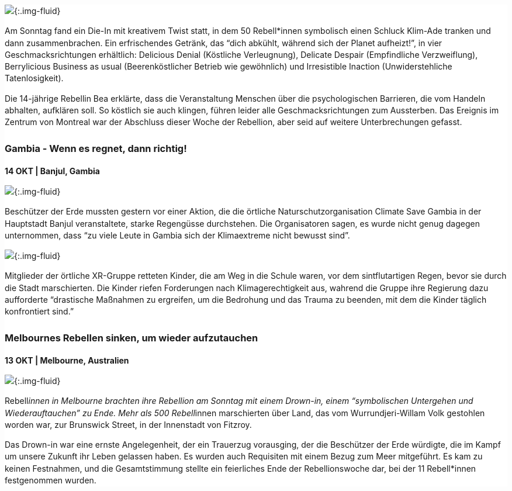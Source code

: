 ![](https://lh5.googleusercontent.com/vY2BLKhgp6E8DGjY_uOE98SSzzmlaWbz7hSrVxsOtYYVqODW7EIIlYhOzc1Ej67ezcdw9NVIqtwLIgR41Y4HOyrGDAidUBMdZRD0xkScR1JNOmjMvhwxcC_O5w6gX7_GGvSZDyox){:.img-fluid}


Am Sonntag fand ein Die-In mit kreativem Twist statt, in dem 50 Rebell*innen symbolisch einen Schluck Klim-Ade tranken und dann zusammenbrachen. Ein erfrischendes Getränk, das “dich abkühlt, während sich der Planet aufheizt!”, in vier Geschmacksrichtungen erhältlich: Delicious Denial (Köstliche Verleugnung), Delicate Despair (Empfindliche Verzweiflung), Berrylicious Business as usual (Beerenköstlicher Betrieb wie gewöhnlich) und Irresistible Inaction (Unwiderstehliche Tatenlosigkeit). 



Die 14-jährige Rebellin Bea erklärte, dass die Veranstaltung Menschen über die psychologischen Barrieren, die vom Handeln abhalten, aufklären soll. So köstlich sie auch klingen, führen leider alle Geschmacksrichtungen zum Aussterben. Das Ereignis im Zentrum von Montreal war der Abschluss dieser Woche der Rebellion, aber seid auf weitere Unterbrechungen gefasst.


### Gambia - Wenn es regnet, dann richtig! 


**14 OKT \| Banjul, Gambia**

![](https://lh3.googleusercontent.com/OK0aGB7J7x__GKsXT1BXTXPC1OZQqfQHgLD9BizlU2_rkquA4b4n0PDeIIQP5C_9ejUN3zjbRn2k0atQnGbAJuSUKDSnUJXF6_MzU1oYT9WPFt00fN0-N7iXYz-bUW7pIw_3Om3d){:.img-fluid}



Beschützer der Erde mussten gestern vor einer Aktion, die die örtliche Naturschutzorganisation Climate Save Gambia in der Hauptstadt Banjul veranstaltete, starke Regengüsse durchstehen. Die Organisatoren sagen, es wurde nicht genug dagegen unternommen, dass “zu viele Leute in Gambia sich der Klimaextreme nicht bewusst sind”.

![](https://lh4.googleusercontent.com/WSUQ8rhdU7Bw1Uz9APnLys-3b0GU5My3UyajrbawOVczIU2UejNldFOROw6UdJ1yfqBaXG5JERL-c3YSCsxKmgPSj5TsXPGUaIPKN2MsvmjDF-LWPGVcD9NW9YU0kt9e8hLCT3o4){:.img-fluid}

Mitglieder der örtliche XR-Gruppe retteten Kinder, die am Weg in die Schule waren, vor dem sintflutartigen Regen, bevor sie durch die Stadt marschierten. Die Kinder riefen Forderungen nach Klimagerechtigkeit aus, wahrend die Gruppe ihre Regierung dazu aufforderte “drastische Maßnahmen zu ergreifen, um die Bedrohung und das Trauma zu beenden, mit dem die Kinder täglich konfrontiert sind.”

### Melbournes Rebellen sinken, um wieder aufzutauchen

**13 OKT \| Melbourne, Australien**


![](https://lh3.googleusercontent.com/LLD6Vi9OYX4QBSdgB_liIl9PEQCrU7x6hcZJeZ0K8uDat1wPNwU2ypOXEQVpJcpvCHS3dod__869Q3Y-c8vDXZreDvEgRybL9yyoA5A4iJCfkjumuPVW0j-NIBwJLCbOUuwZDBon){:.img-fluid}




Rebell*innen in Melbourne brachten ihre Rebellion am Sonntag mit einem Drown-in, einem “symbolischen Untergehen und Wiederauftauchen” zu Ende. Mehr als 500 Rebell*innen marschierten über Land, das vom Wurrundjeri-Willam Volk gestohlen worden war, zur Brunswick Street, in der Innenstadt von Fitzroy. 



Das Drown-in war eine ernste Angelegenheit, der ein Trauerzug vorausging, der die Beschützer der Erde würdigte, die im Kampf um unsere Zukunft ihr Leben gelassen haben. Es wurden auch Requisiten mit einem Bezug zum Meer mitgeführt. Es kam zu keinen Festnahmen, und die Gesamtstimmung stellte ein feierliches Ende der Rebellionswoche dar, bei der 11 Rebell*innen festgenommen wurden.

